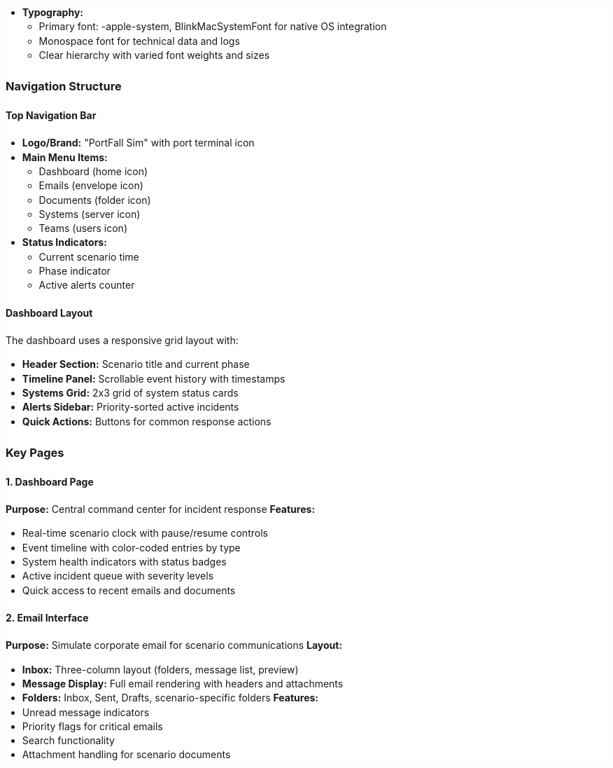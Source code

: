 - **Typography:**
  - Primary font: -apple-system, BlinkMacSystemFont for native OS integration
  - Monospace font for technical data and logs
  - Clear hierarchy with varied font weights and sizes

### Navigation Structure

#### Top Navigation Bar
- **Logo/Brand:** "PortFall Sim" with port terminal icon
- **Main Menu Items:**
  - Dashboard (home icon)
  - Emails (envelope icon)
  - Documents (folder icon)
  - Systems (server icon)
  - Teams (users icon)
- **Status Indicators:**
  - Current scenario time
  - Phase indicator
  - Active alerts counter

#### Dashboard Layout
The dashboard uses a responsive grid layout with:
- **Header Section:** Scenario title and current phase
- **Timeline Panel:** Scrollable event history with timestamps
- **Systems Grid:** 2x3 grid of system status cards
- **Alerts Sidebar:** Priority-sorted active incidents
- **Quick Actions:** Buttons for common response actions

### Key Pages

#### 1. Dashboard Page
**Purpose:** Central command center for incident response
**Features:**
- Real-time scenario clock with pause/resume controls
- Event timeline with color-coded entries by type
- System health indicators with status badges
- Active incident queue with severity levels
- Quick access to recent emails and documents

#### 2. Email Interface
**Purpose:** Simulate corporate email for scenario communications
**Layout:**
- **Inbox:** Three-column layout (folders, message list, preview)
- **Message Display:** Full email rendering with headers and attachments
- **Folders:** Inbox, Sent, Drafts, scenario-specific folders
**Features:**
- Unread message indicators
- Priority flags for critical emails
- Search functionality
- Attachment handling for scenario documents
